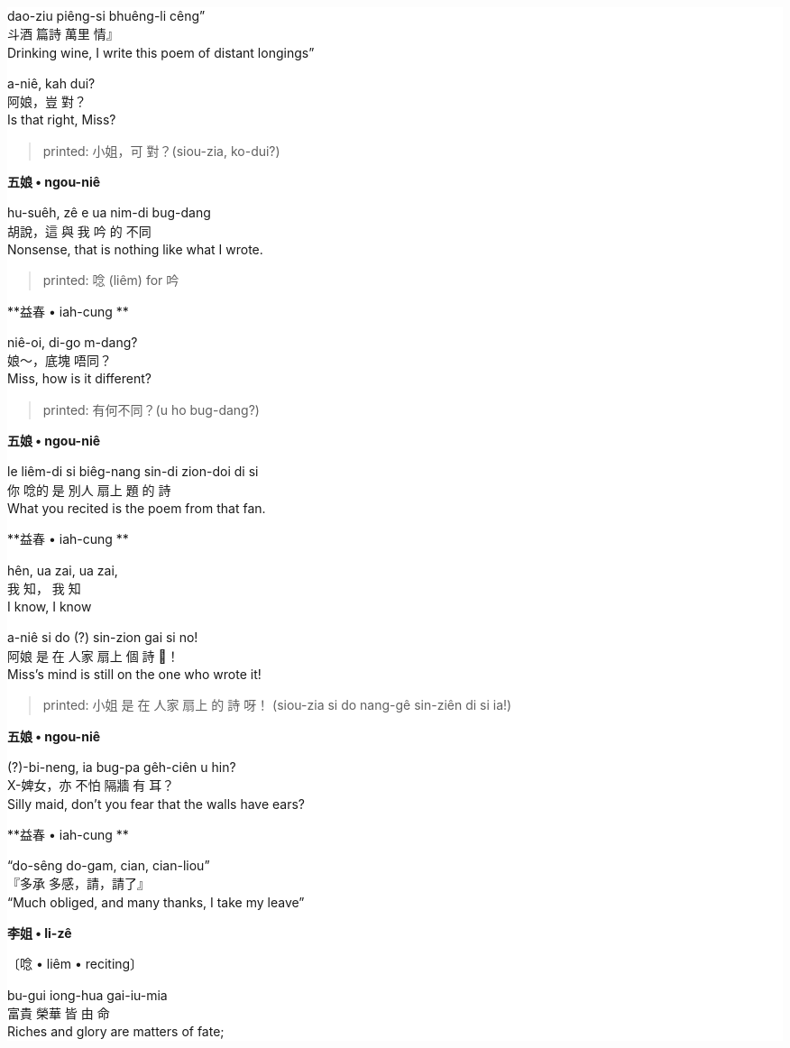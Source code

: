 dao-ziu piêng-si bhuêng-li cêng”<br/>
斗酒 篇詩 萬里 情』<br/>
Drinking wine, I write this poem of distant longings”

a-niê, kah dui?<br/>
阿娘，豈 對？<br/>
Is that right, Miss?

> printed: 小姐，可 對？(siou-zia, ko-dui?)

**五娘 • ngou-niê**

hu-suêh, zê e ua nim-di bug-dang<br/>
胡說，這 與 我 吟 的 不同<br/>
Nonsense, that is nothing like what I wrote.

> printed: 唸 (liêm) for 吟

**益春 • iah-cung **

niê-oi, di-go m-dang?<br/>
娘～，底塊 唔同？<br/>
Miss, how is it different?

> printed: 有何不同？(u ho bug-dang?)

**五娘 • ngou-niê**

le liêm-di si biêg-nang sin-di zion-doi di si<br/>
你 唸的 是 別人 扇上 題 的 詩<br/>
What you recited is the poem from that fan.

**益春 • iah-cung **

hên, ua zai, ua zai, <br/>
我 知， 我 知<br/>
I know, I know

a-niê si do (?) sin-zion gai si no!<br/>
阿娘 是 在 人家 扇上 個 詩 𰇇！<br/>
Miss’s mind is still on the one who wrote it!

> printed: 小姐 是 在 人家 扇上 的 詩 呀！ (siou-zia si do nang-gê sin-ziên di si ia!)

**五娘 • ngou-niê**

(?)-bi-neng, ia bug-pa gêh-ciên u hin?<br/>
X-婢女，亦 不怕 隔牆 有 耳？<br/>
Silly maid, don’t you fear that the walls have ears?

**益春 • iah-cung **

“do-sêng do-gam, cian, cian-liou”<br/>
『多承 多感，請，請了』<br/>
“Much obliged, and many thanks, I take my leave”

**李姐 • li-zê**

〔唸 • liêm • reciting〕

bu-gui iong-hua gai-iu-mia<br/>
富貴 榮華 皆 由 命<br/>
Riches and glory are matters of fate;
